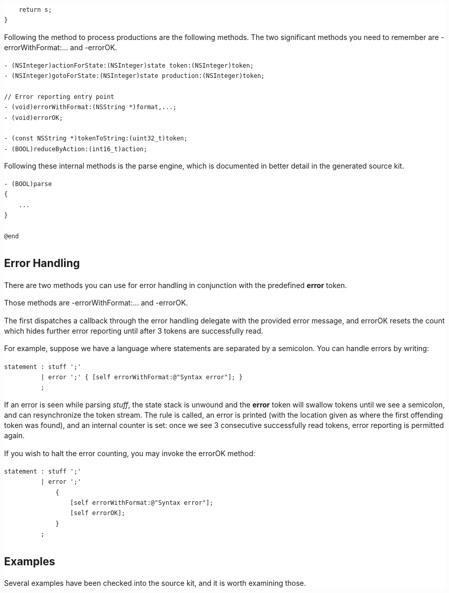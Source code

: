         return s;
    }

Following the method to process productions are the following methods. The two significant methods you need to remember are -errorWithFormat:... and -errorOK.    
    
    - (NSInteger)actionForState:(NSInteger)state token:(NSInteger)token;
    - (NSInteger)gotoForState:(NSInteger)state production:(NSInteger)token;
    
    // Error reporting entry point
    - (void)errorWithFormat:(NSString *)format,...;
    - (void)errorOK;
    
    - (const NSString *)tokenToString:(uint32_t)token;
    - (BOOL)reduceByAction:(int16_t)action;

Following these internal methods is the parse engine, which is documented in better detail in the generated source kit.
    
    - (BOOL)parse
    {
        ...
    }
    
    @end

## Error Handling

There are two methods you can use for error handling in conjunction with the predefined **error** token.

Those methods are -errorWithFormat:... and -errorOK.

The first dispatches a callback through the error handling delegate with the provided error message, and errorOK resets the count which hides further error reporting until after 3 tokens are successfully read. 

For example, suppose we have a language where statements are separated by a semicolon. You can handle errors by writing:

    statement : stuff ';'
              | error ';' { [self errorWithFormat:@"Syntax error"]; }
              ;

If an error is seen while parsing *stuff*, the state stack is unwound and the **error** token will swallow tokens until we see a semicolon, and can resynchronize the token stream. The rule is called, an error is printed (with the location given as where the first offending token was found), and an internal counter is set: once we see 3 consecutive successfully read tokens, error reporting is permitted again.

If you wish to halt the error counting, you may invoke the errorOK method:

    statement : stuff ';'
              | error ';' 
                  { 
                      [self errorWithFormat:@"Syntax error"];
                      [self errorOK];
                  }
              ;

## Examples

Several examples have been checked into the source kit, and it is worth examining those.
